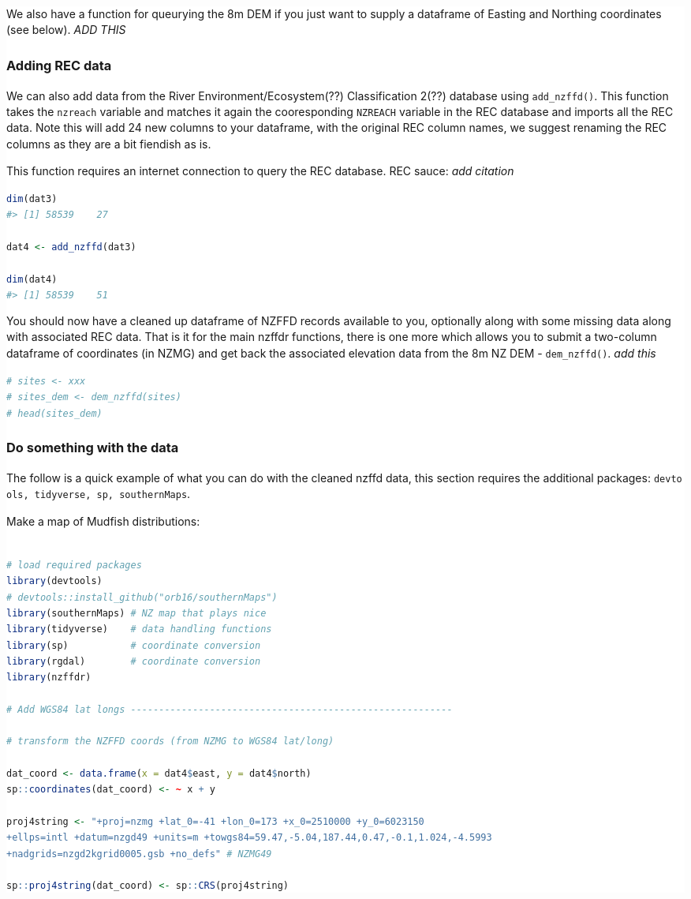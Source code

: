

We also have a function for queurying the 8m DEM if you just want to supply a dataframe of Easting and Northing coordinates (see below). *ADD THIS*

### Adding REC data
We can also add data from the River Environment/Ecosystem(??) Classification 2(??) database using `add_nzffd()`. This function takes the `nzreach` variable and matches it again the cooresponding `NZREACH` variable in the REC database and imports all the REC data. Note this will add 24 new columns to your dataframe, with the original REC column names, we suggest renaming the REC columns as they are a bit fiendish as is. 

This function requires an internet connection to query the REC database. 
REC sauce: *add citation*


```r
dim(dat3)
#> [1] 58539    27

dat4 <- add_nzffd(dat3)

dim(dat4)
#> [1] 58539    51
```

You should now have a cleaned up dataframe of NZFFD records available to you, optionally along with some missing data along with associated REC data. That is it for the main nzffdr functions, there is one more which allows you to submit a two-column dataframe of coordinates (in NZMG) and get back the associated elevation data from the 8m NZ DEM - `dem_nzffd()`. *add this*


```r
# sites <- xxx
# sites_dem <- dem_nzffd(sites)
# head(sites_dem)
```


### Do something with the data 

The follow is a quick example of what you can do with the cleaned nzffd data, this section requires the additional packages: `devtools, tidyverse, sp, southernMaps`. 

Make a map of Mudfish distributions: 

```r

# load required packages
library(devtools)
# devtools::install_github("orb16/southernMaps")
library(southernMaps) # NZ map that plays nice
library(tidyverse)    # data handling functions
library(sp)           # coordinate conversion
library(rgdal)        # coordinate conversion
library(nzffdr)

# Add WGS84 lat longs ---------------------------------------------------------

# transform the NZFFD coords (from NZMG to WGS84 lat/long)

dat_coord <- data.frame(x = dat4$east, y = dat4$north)
sp::coordinates(dat_coord) <- ~ x + y

proj4string <- "+proj=nzmg +lat_0=-41 +lon_0=173 +x_0=2510000 +y_0=6023150 
+ellps=intl +datum=nzgd49 +units=m +towgs84=59.47,-5.04,187.44,0.47,-0.1,1.024,-4.5993 
+nadgrids=nzgd2kgrid0005.gsb +no_defs" # NZMG49

sp::proj4string(dat_coord) <- sp::CRS(proj4string) 
```